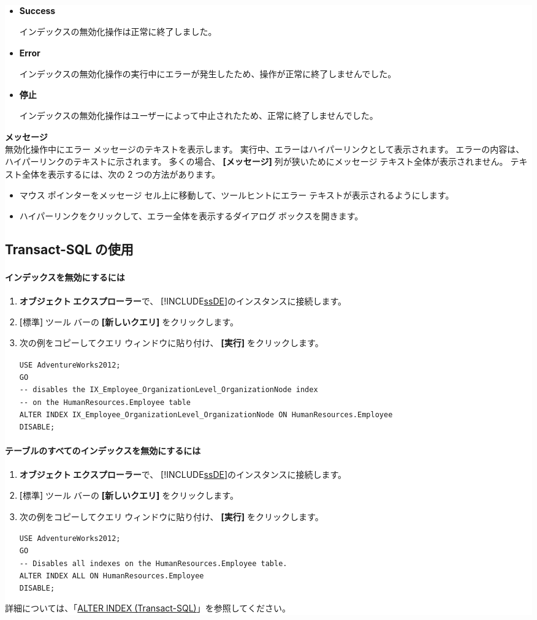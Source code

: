 -   **Success**  
  
     インデックスの無効化操作は正常に終了しました。  
  
-   **Error**  
  
     インデックスの無効化操作の実行中にエラーが発生したため、操作が正常に終了しませんでした。  
  
-   **停止**  
  
     インデックスの無効化操作はユーザーによって中止されたため、正常に終了しませんでした。  
  
 **メッセージ**  
 無効化操作中にエラー メッセージのテキストを表示します。 実行中、エラーはハイパーリンクとして表示されます。 エラーの内容は、ハイパーリンクのテキストに示されます。 多くの場合、 **[メッセージ]** 列が狭いためにメッセージ テキスト全体が表示されません。 テキスト全体を表示するには、次の 2 つの方法があります。  
  
-   マウス ポインターをメッセージ セル上に移動して、ツールヒントにエラー テキストが表示されるようにします。  
  
-   ハイパーリンクをクリックして、エラー全体を表示するダイアログ ボックスを開きます。  
  
##  <a name="TsqlProcedure"></a> Transact-SQL の使用  
  
#### <a name="to-disable-an-index"></a>インデックスを無効にするには  
  
1.  **オブジェクト エクスプローラー**で、 [!INCLUDE[ssDE](../../includes/ssde-md.md)]のインスタンスに接続します。  
  
2.  [標準] ツール バーの **[新しいクエリ]** をクリックします。  
  
3.  次の例をコピーしてクエリ ウィンドウに貼り付け、 **[実行]** をクリックします。  
  
    ```  
    USE AdventureWorks2012;  
    GO  
    -- disables the IX_Employee_OrganizationLevel_OrganizationNode index  
    -- on the HumanResources.Employee table  
    ALTER INDEX IX_Employee_OrganizationLevel_OrganizationNode ON HumanResources.Employee  
    DISABLE;  
    ```  
  
#### <a name="to-disable-all-indexes-on-a-table"></a>テーブルのすべてのインデックスを無効にするには  
  
1.  **オブジェクト エクスプローラー**で、 [!INCLUDE[ssDE](../../includes/ssde-md.md)]のインスタンスに接続します。  
  
2.  [標準] ツール バーの **[新しいクエリ]** をクリックします。  
  
3.  次の例をコピーしてクエリ ウィンドウに貼り付け、 **[実行]** をクリックします。  
  
    ```  
    USE AdventureWorks2012;  
    GO  
    -- Disables all indexes on the HumanResources.Employee table.  
    ALTER INDEX ALL ON HumanResources.Employee  
    DISABLE;  
    ```  
  
 詳細については、「[ALTER INDEX &#40;Transact-SQL&#41;](../../t-sql/statements/alter-index-transact-sql.md)」を参照してください。  
  
  
